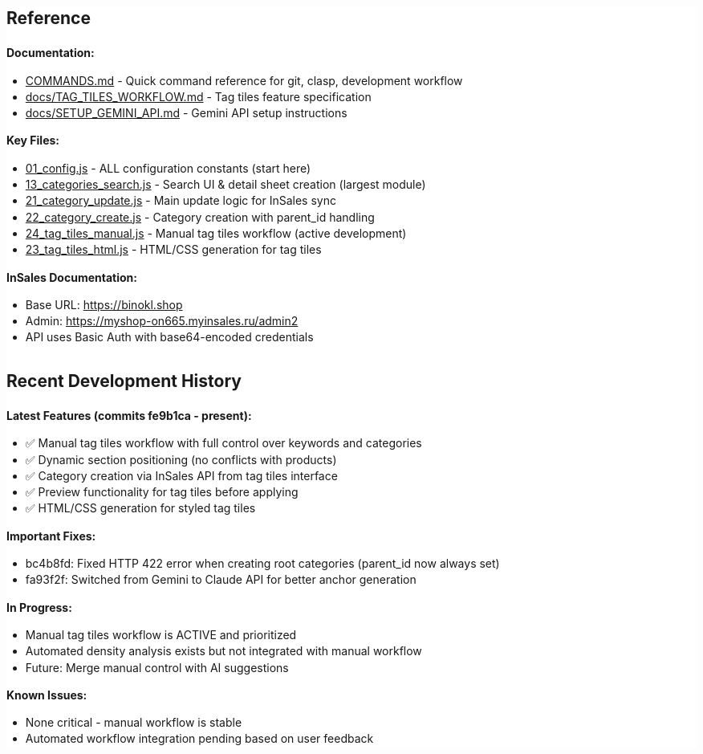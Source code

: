 ## Reference

**Documentation:**
- [COMMANDS.md](COMMANDS.md:1) - Quick command reference for git, clasp, development workflow
- [docs/TAG_TILES_WORKFLOW.md](docs/TAG_TILES_WORKFLOW.md:1) - Tag tiles feature specification
- [docs/SETUP_GEMINI_API.md](docs/SETUP_GEMINI_API.md:1) - Gemini API setup instructions

**Key Files:**
- [01_config.js](01_config.js:1) - ALL configuration constants (start here)
- [13_categories_search.js](13_categories_search.js:1) - Search UI & detail sheet creation (largest module)
- [21_category_update.js](21_category_update.js:1) - Main update logic for InSales sync
- [22_category_create.js](22_category_create.js:1) - Category creation with parent_id handling
- [24_tag_tiles_manual.js](24_tag_tiles_manual.js:1) - Manual tag tiles workflow (active development)
- [23_tag_tiles_html.js](23_tag_tiles_html.js:1) - HTML/CSS generation for tag tiles

**InSales Documentation:**
- Base URL: https://binokl.shop
- Admin: https://myshop-on665.myinsales.ru/admin2
- API uses Basic Auth with base64-encoded credentials

## Recent Development History

**Latest Features (commits fe9b1ca - present):**
- ✅ Manual tag tiles workflow with full control over keywords and categories
- ✅ Dynamic section positioning (no conflicts with products)
- ✅ Category creation via InSales API from tag tiles interface
- ✅ Preview functionality for tag tiles before applying
- ✅ HTML/CSS generation for styled tag tiles

**Important Fixes:**
- bc4b8fd: Fixed HTTP 422 error when creating root categories (parent_id now always set)
- fa93f2f: Switched from Gemini to Claude API for better anchor generation

**In Progress:**
- Manual tag tiles workflow is ACTIVE and prioritized
- Automated density analysis exists but not integrated with manual workflow
- Future: Merge manual control with AI suggestions

**Known Issues:**
- None critical - manual workflow is stable
- Automated workflow integration pending based on user feedback
